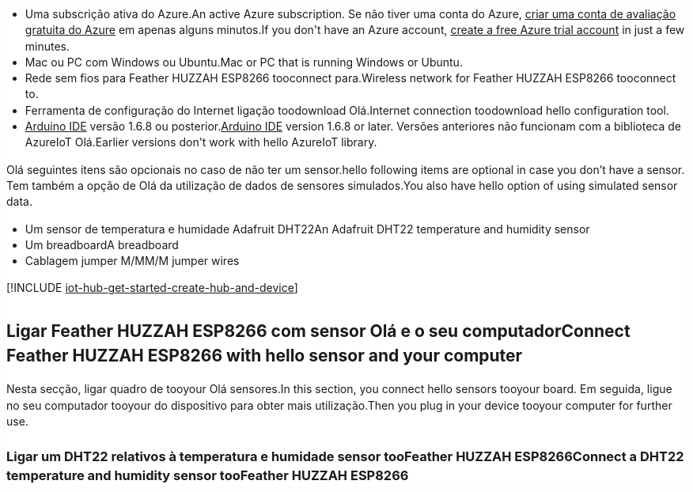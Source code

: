 * <span data-ttu-id="0b630-125">Uma subscrição ativa do Azure.</span><span class="sxs-lookup"><span data-stu-id="0b630-125">An active Azure subscription.</span></span> <span data-ttu-id="0b630-126">Se não tiver uma conta do Azure, [criar uma conta de avaliação gratuita do Azure](https://azure.microsoft.com/free/) em apenas alguns minutos.</span><span class="sxs-lookup"><span data-stu-id="0b630-126">If you don't have an Azure account, [create a free Azure trial account](https://azure.microsoft.com/free/) in just a few minutes.</span></span>
* <span data-ttu-id="0b630-127">Mac ou PC com Windows ou Ubuntu.</span><span class="sxs-lookup"><span data-stu-id="0b630-127">Mac or PC that is running Windows or Ubuntu.</span></span>
* <span data-ttu-id="0b630-128">Rede sem fios para Feather HUZZAH ESP8266 tooconnect para.</span><span class="sxs-lookup"><span data-stu-id="0b630-128">Wireless network for Feather HUZZAH ESP8266 tooconnect to.</span></span>
* <span data-ttu-id="0b630-129">Ferramenta de configuração do Internet ligação toodownload Olá.</span><span class="sxs-lookup"><span data-stu-id="0b630-129">Internet connection toodownload hello configuration tool.</span></span>
* <span data-ttu-id="0b630-130">[Arduino IDE](https://www.arduino.cc/en/main/software) versão 1.6.8 ou posterior.</span><span class="sxs-lookup"><span data-stu-id="0b630-130">[Arduino IDE](https://www.arduino.cc/en/main/software) version 1.6.8 or later.</span></span> <span data-ttu-id="0b630-131">Versões anteriores não funcionam com a biblioteca de AzureIoT Olá.</span><span class="sxs-lookup"><span data-stu-id="0b630-131">Earlier versions don't work with hello AzureIoT library.</span></span>

<span data-ttu-id="0b630-132">Olá seguintes itens são opcionais no caso de não ter um sensor.</span><span class="sxs-lookup"><span data-stu-id="0b630-132">hello following items are optional in case you don’t have a sensor.</span></span> <span data-ttu-id="0b630-133">Tem também a opção de Olá da utilização de dados de sensores simulados.</span><span class="sxs-lookup"><span data-stu-id="0b630-133">You also have hello option of using simulated sensor data.</span></span>

* <span data-ttu-id="0b630-134">Um sensor de temperatura e humidade Adafruit DHT22</span><span class="sxs-lookup"><span data-stu-id="0b630-134">An Adafruit DHT22 temperature and humidity sensor</span></span>
* <span data-ttu-id="0b630-135">Um breadboard</span><span class="sxs-lookup"><span data-stu-id="0b630-135">A breadboard</span></span>
* <span data-ttu-id="0b630-136">Cablagem jumper M/M</span><span class="sxs-lookup"><span data-stu-id="0b630-136">M/M jumper wires</span></span>


[!INCLUDE [iot-hub-get-started-create-hub-and-device](../../includes/iot-hub-get-started-create-hub-and-device.md)]

## <a name="connect-feather-huzzah-esp8266-with-hello-sensor-and-your-computer"></a><span data-ttu-id="0b630-137">Ligar Feather HUZZAH ESP8266 com sensor Olá e o seu computador</span><span class="sxs-lookup"><span data-stu-id="0b630-137">Connect Feather HUZZAH ESP8266 with hello sensor and your computer</span></span>
<span data-ttu-id="0b630-138">Nesta secção, ligar quadro de tooyour Olá sensores.</span><span class="sxs-lookup"><span data-stu-id="0b630-138">In this section, you connect hello sensors tooyour board.</span></span> <span data-ttu-id="0b630-139">Em seguida, ligue no seu computador tooyour do dispositivo para obter mais utilização.</span><span class="sxs-lookup"><span data-stu-id="0b630-139">Then you plug in your device tooyour computer for further use.</span></span>
### <a name="connect-a-dht22-temperature-and-humidity-sensor-toofeather-huzzah-esp8266"></a><span data-ttu-id="0b630-140">Ligar um DHT22 relativos à temperatura e humidade sensor tooFeather HUZZAH ESP8266</span><span class="sxs-lookup"><span data-stu-id="0b630-140">Connect a DHT22 temperature and humidity sensor tooFeather HUZZAH ESP8266</span></span>
